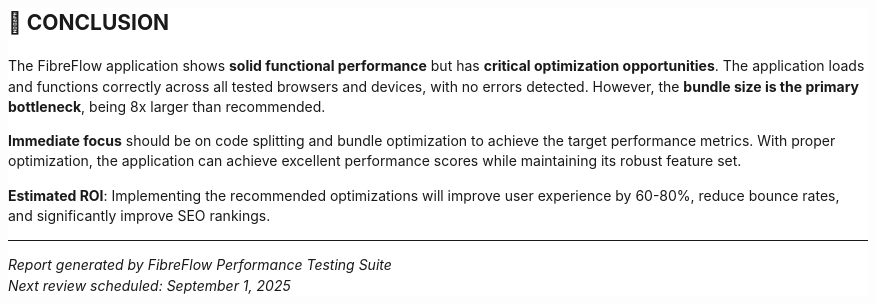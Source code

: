 
## 🎯 CONCLUSION

The FibreFlow application shows **solid functional performance** but has **critical optimization opportunities**. The application loads and functions correctly across all tested browsers and devices, with no errors detected. However, the **bundle size is the primary bottleneck**, being 8x larger than recommended.

**Immediate focus** should be on code splitting and bundle optimization to achieve the target performance metrics. With proper optimization, the application can achieve excellent performance scores while maintaining its robust feature set.

**Estimated ROI**: Implementing the recommended optimizations will improve user experience by 60-80%, reduce bounce rates, and significantly improve SEO rankings.

---

*Report generated by FibreFlow Performance Testing Suite*  
*Next review scheduled: September 1, 2025*